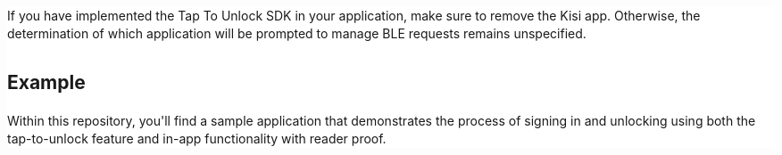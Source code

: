 If you have implemented the Tap To Unlock SDK in your application, make sure to remove the Kisi app. Otherwise, the determination of which application will be prompted to manage BLE requests remains unspecified.

## Example

Within this repository, you'll find a sample application that demonstrates the process of signing in and unlocking using both the tap-to-unlock feature and in-app functionality with reader proof.
